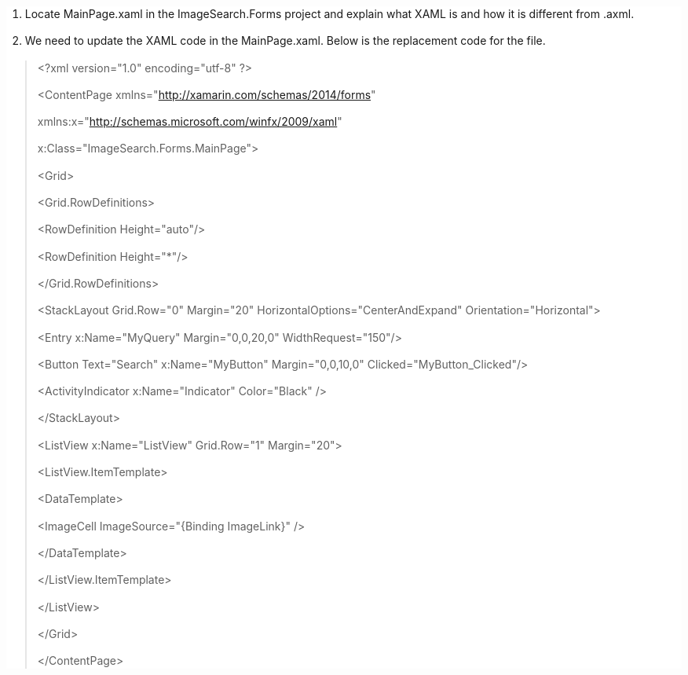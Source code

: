 1.  Locate MainPage.xaml in the ImageSearch.Forms project and explain what XAML is and how it is different from .axml.

2.  We need to update the XAML code in the MainPage.xaml. Below is the replacement code for the file.

> &lt;?xml version="1.0" encoding="utf-8" ?&gt;
>
> &lt;ContentPage xmlns="http://xamarin.com/schemas/2014/forms"
>
> xmlns:x="http://schemas.microsoft.com/winfx/2009/xaml"
>
> x:Class="ImageSearch.Forms.MainPage"&gt;
>
> &lt;Grid&gt;
>
> &lt;Grid.RowDefinitions&gt;
>
> &lt;RowDefinition Height="auto"/&gt;
>
> &lt;RowDefinition Height="\*"/&gt;
>
> &lt;/Grid.RowDefinitions&gt;
>
> &lt;StackLayout Grid.Row="0" Margin="20" HorizontalOptions="CenterAndExpand" Orientation="Horizontal"&gt;
>
> &lt;Entry x:Name="MyQuery" Margin="0,0,20,0" WidthRequest="150"/&gt;
>
> &lt;Button Text="Search" x:Name="MyButton" Margin="0,0,10,0" Clicked="MyButton\_Clicked"/&gt;
>
> &lt;ActivityIndicator x:Name="Indicator" Color="Black" /&gt;
>
> &lt;/StackLayout&gt;
>
> &lt;ListView x:Name="ListView" Grid.Row="1" Margin="20"&gt;
>
> &lt;ListView.ItemTemplate&gt;
>
> &lt;DataTemplate&gt;
>
> &lt;ImageCell ImageSource="{Binding ImageLink}" /&gt;
>
> &lt;/DataTemplate&gt;
>
> &lt;/ListView.ItemTemplate&gt;
>
> &lt;/ListView&gt;
>
> &lt;/Grid&gt;
>
> &lt;/ContentPage&gt;
